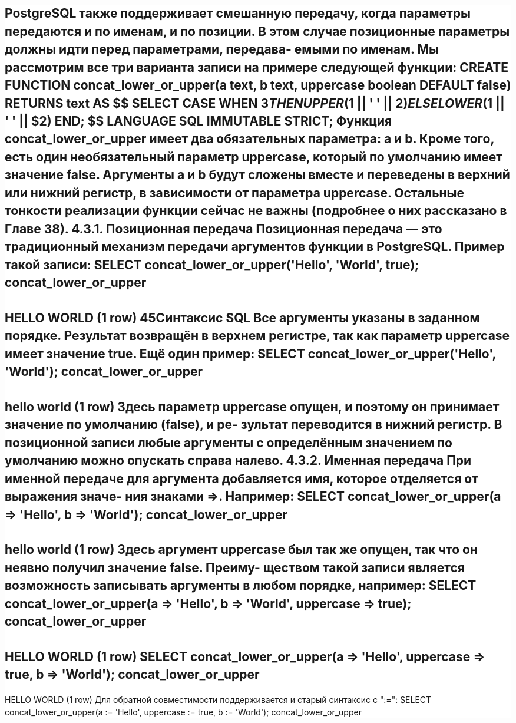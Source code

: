PostgreSQL также поддерживает смешанную передачу, когда параметры передаются и по именам,
и по позиции. В этом случае позиционные параметры должны идти перед параметрами, передава-
емыми по именам.
Мы рассмотрим все три варианта записи на примере следующей функции:
CREATE FUNCTION concat_lower_or_upper(a text, b text,
uppercase boolean DEFAULT false)
RETURNS text
AS
$$
SELECT CASE
WHEN $3 THEN UPPER($1 || ' ' || $2)
ELSE LOWER($1 || ' ' || $2)
END;
$$
LANGUAGE SQL IMMUTABLE STRICT;
Функция concat_lower_or_upper имеет два обязательных параметра: a и b. Кроме того, есть один
необязательный параметр uppercase, который по умолчанию имеет значение false. Аргументы a и
b будут сложены вместе и переведены в верхний или нижний регистр, в зависимости от параметра
uppercase. Остальные тонкости реализации функции сейчас не важны (подробнее о них рассказано
в Главе 38).
4.3.1. Позиционная передача
Позиционная передача — это традиционный механизм передачи аргументов функции в
PostgreSQL. Пример такой записи:
SELECT concat_lower_or_upper('Hello', 'World', true);
concat_lower_or_upper
-----------------------
HELLO WORLD
(1 row)
45Синтаксис SQL
Все аргументы указаны в заданном порядке. Результат возвращён в верхнем регистре, так как
параметр uppercase имеет значение true. Ещё один пример:
SELECT concat_lower_or_upper('Hello', 'World');
concat_lower_or_upper
-----------------------
hello world
(1 row)
Здесь параметр uppercase опущен, и поэтому он принимает значение по умолчанию (false), и ре-
зультат переводится в нижний регистр. В позиционной записи любые аргументы с определённым
значением по умолчанию можно опускать справа налево.
4.3.2. Именная передача
При именной передаче для аргумента добавляется имя, которое отделяется от выражения значе-
ния знаками =>. Например:
SELECT concat_lower_or_upper(a => 'Hello', b => 'World');
concat_lower_or_upper
-----------------------
hello world
(1 row)
Здесь аргумент uppercase был так же опущен, так что он неявно получил значение false. Преиму-
ществом такой записи является возможность записывать аргументы в любом порядке, например:
SELECT concat_lower_or_upper(a => 'Hello', b => 'World', uppercase => true);
concat_lower_or_upper
-----------------------
HELLO WORLD
(1 row)
SELECT concat_lower_or_upper(a => 'Hello', uppercase => true, b => 'World');
concat_lower_or_upper
-----------------------
HELLO WORLD
(1 row)
Для обратной совместимости поддерживается и старый синтаксис с ":=":
SELECT concat_lower_or_upper(a := 'Hello', uppercase := true, b := 'World');
concat_lower_or_upper